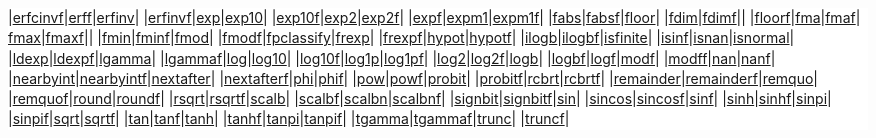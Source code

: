 |[erfcinvf](#erfcinvf)|[erff](#erff)|[erfinv](#erfinv)|
|[erfinvf](#erfinvf)|[exp](#exp)|[exp10](#exp10)|
|[exp10f](#exp10f)|[exp2](#exp2)|[exp2f](#exp2f)|
|[expf](#expf)|[expm1](#expm1)|[expm1f](#expm1f)|
|[fabs](#fabs)|[fabsf](#fabsf)|[floor](#floor)|
|[fdim](#fdim)|[fdimf](#fdimf)||
|[floorf](#floorf)|[fma](#fma)|[fmaf](#fmaf)|
[fmax](#fmax)|[fmaxf](#fmaxf)||
|[fmin](#fmin)|[fminf](#fminf)|[fmod](#fmod)|
|[fmodf](#fmodf)|[fpclassify](#fpclassify)|[frexp](#frexp)|
|[frexpf](#frexpf)|[hypot](#hypot)|[hypotf](#hypotf)|
|[ilogb](#ilogb)|[ilogbf](#ilogbf)|[isfinite](#isfinite)|
|[isinf](#isinf)|[isnan](#isnan)|[isnormal](#isnormal)|
|[ldexp](#ldexp)|[ldexpf](#ldexpf)|[lgamma](#lgamma)|
|[lgammaf](#lgammaf)|[log](#log)|[log10](#log10)|
|[log10f](#log10f)|[log1p](#log1p)|[log1pf](#log1pf)|
|[log2](#log2)|[log2f](#log2f)|[logb](#logb)|
|[logbf](#logbf)|[logf](#logf)|[modf](#modf)|
|[modff](#modff)|[nan](#nan)|[nanf](#nanf)|
|[nearbyint](#nearbyint)|[nearbyintf](#nearbyintf)|[nextafter](#nextafter)|
|[nextafterf](#nextafterf)|[phi](#phi)|[phif](#phif)|
|[pow](#pow)|[powf](#powf)|[probit](#probit)|
|[probitf](#probitf)|[rcbrt](#rcbrt)|[rcbrtf](#rcbrtf)|
|[remainder](#remainder)|[remainderf](#remainderf)|[remquo](#remquo)|
|[remquof](#remquof)|[round](#round)|[roundf](#roundf)|
|[rsqrt](#rsqrt)|[rsqrtf](#rsqrtf)|[scalb](#scalb)|
|[scalbf](#scalbf)|[scalbn](#scalbn)|[scalbnf](#scalbnf)|
|[signbit](#signbit)|[signbitf](#signbitf)|[sin](#sin)|
|[sincos](#sincos)|[sincosf](#sincosf)|[sinf](#sinf)|
|[sinh](#sinh)|[sinhf](#sinhf)|[sinpi](#sinpi)|
|[sinpif](#sinpif)|[sqrt](#sqrt)|[sqrtf](#sqrtf)|
|[tan](#tan)|[tanf](#tanf)|[tanh](#tanh)|
|[tanhf](#tanhf)|[tanpi](#tanpi)|[tanpif](#tanpif)|
|[tgamma](#tgamma)|[tgammaf](#tgammaf)|[trunc](#trunc)|
|[truncf](#truncf)|
